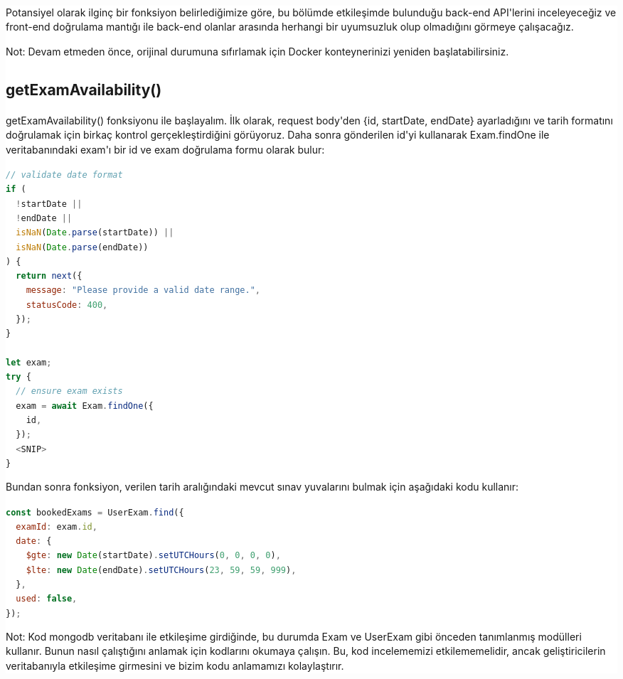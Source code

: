 Potansiyel olarak ilginç bir fonksiyon belirlediğimize göre, bu bölümde etkileşimde bulunduğu back-end API'lerini inceleyeceğiz ve front-end doğrulama mantığı ile back-end olanlar arasında herhangi bir uyumsuzluk olup olmadığını görmeye çalışacağız.

Not: Devam etmeden önce, orijinal durumuna sıfırlamak için Docker konteynerinizi yeniden başlatabilirsiniz.


## getExamAvailability()

getExamAvailability() fonksiyonu ile başlayalım. İlk olarak, request body'den {id, startDate, endDate} ayarladığını ve tarih formatını doğrulamak için birkaç kontrol gerçekleştirdiğini görüyoruz. Daha sonra gönderilen id'yi kullanarak Exam.findOne ile veritabanındaki exam'ı bir id ve exam doğrulama formu olarak bulur:

```js
// validate date format
if (
  !startDate ||
  !endDate ||
  isNaN(Date.parse(startDate)) ||
  isNaN(Date.parse(endDate))
) {
  return next({
    message: "Please provide a valid date range.",
    statusCode: 400,
  });
}

let exam;
try {
  // ensure exam exists
  exam = await Exam.findOne({
    id,
  });
  <SNIP>
}
```

Bundan sonra fonksiyon, verilen tarih aralığındaki mevcut sınav yuvalarını bulmak için aşağıdaki kodu kullanır:

```js
const bookedExams = UserExam.find({
  examId: exam.id,
  date: {
    $gte: new Date(startDate).setUTCHours(0, 0, 0, 0),
    $lte: new Date(endDate).setUTCHours(23, 59, 59, 999),
  },
  used: false,
});
```

Not: Kod mongodb veritabanı ile etkileşime girdiğinde, bu durumda Exam ve UserExam gibi önceden tanımlanmış modülleri kullanır. Bunun nasıl çalıştığını anlamak için kodlarını okumaya çalışın. Bu, kod incelememizi etkilememelidir, ancak geliştiricilerin veritabanıyla etkileşime girmesini ve bizim kodu anlamamızı kolaylaştırır.
